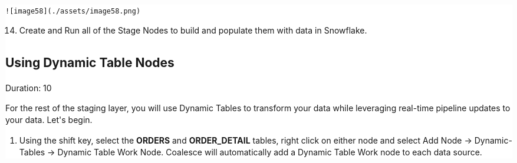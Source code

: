     ![image58](./assets/image58.png)

14. Create and Run all of the Stage Nodes to build and populate them with data in Snowflake.

## Using Dynamic Table Nodes
Duration: 10

For the rest of the staging layer, you will use Dynamic Tables to transform your data while leveraging real-time pipeline updates to your data. Let's begin.

1. Using the shift key, select the **ORDERS** and **ORDER_DETAIL** tables, right click on either node and select Add Node -> Dynamic-Tables -> Dynamic Table Work Node. Coalesce will automatically add a Dynamic Table Work node to each data source.
